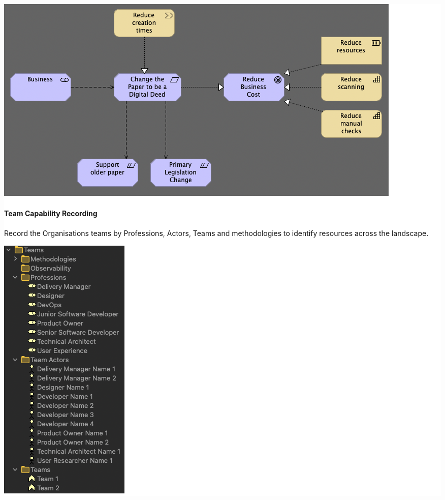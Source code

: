 [![Strategy](/assets/posts/ams-three/archi-view-business-need.png)](/assets/posts/ams-three/archi-view-business-need.png)

#### Team Capability Recording

Record the Organisations teams by Professions, Actors, Teams and methodologies to identify resources across the landscape.

[![Strategy](/assets/posts/ams-three/archi-teams.png)](/assets/posts/ams-three/archi-teams.png)